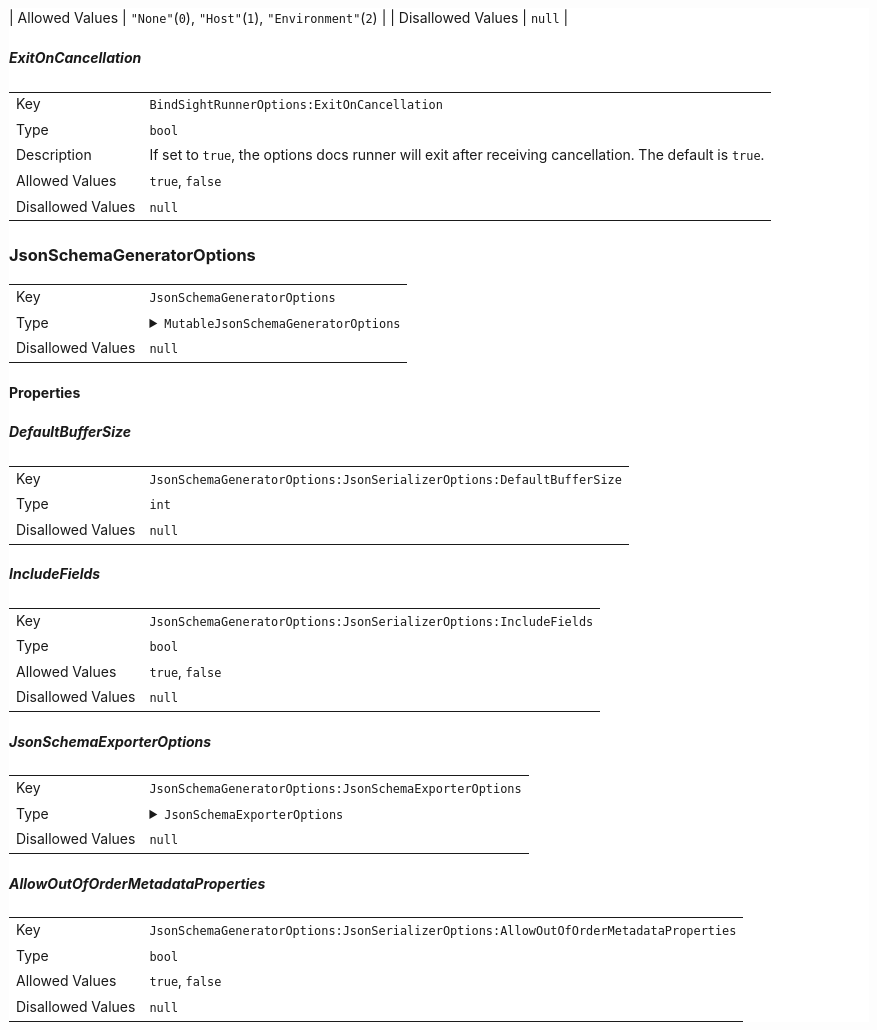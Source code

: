 | Allowed Values | `"None"`(`0`), `"Host"`(`1`), `"Environment"`(`2`) |
| Disallowed Values | `null` |
##### ExitOnCancellation <a id="header_30"></a>
|  |  |
| -- | -- |
| Key | `BindSightRunnerOptions:ExitOnCancellation` |
| Type | ``bool`` |
| Description | If set to `true`, the options docs runner will exit after receiving cancellation. The default is `true`. |
| Allowed Values | `true`, `false` |
| Disallowed Values | `null` |
### JsonSchemaGeneratorOptions <a id="header_31"></a>
|  |  |
| -- | -- |
| Key | `JsonSchemaGeneratorOptions` |
| Type | <details><summary>```MutableJsonSchemaGeneratorOptions```</summary></details> |
| Disallowed Values | `null` |
#### Properties <a id="header_32"></a>
##### DefaultBufferSize <a id="header_33"></a>
|  |  |
| -- | -- |
| Key | `JsonSchemaGeneratorOptions:JsonSerializerOptions:DefaultBufferSize` |
| Type | ``int`` |
| Disallowed Values | `null` |
##### IncludeFields <a id="header_34"></a>
|  |  |
| -- | -- |
| Key | `JsonSchemaGeneratorOptions:JsonSerializerOptions:IncludeFields` |
| Type | ``bool`` |
| Allowed Values | `true`, `false` |
| Disallowed Values | `null` |
##### JsonSchemaExporterOptions <a id="header_35"></a>
|  |  |
| -- | -- |
| Key | `JsonSchemaGeneratorOptions:JsonSchemaExporterOptions` |
| Type | <details><summary>```JsonSchemaExporterOptions```</summary></details> |
| Disallowed Values | `null` |
##### AllowOutOfOrderMetadataProperties <a id="header_36"></a>
|  |  |
| -- | -- |
| Key | `JsonSchemaGeneratorOptions:JsonSerializerOptions:AllowOutOfOrderMetadataProperties` |
| Type | ``bool`` |
| Allowed Values | `true`, `false` |
| Disallowed Values | `null` |